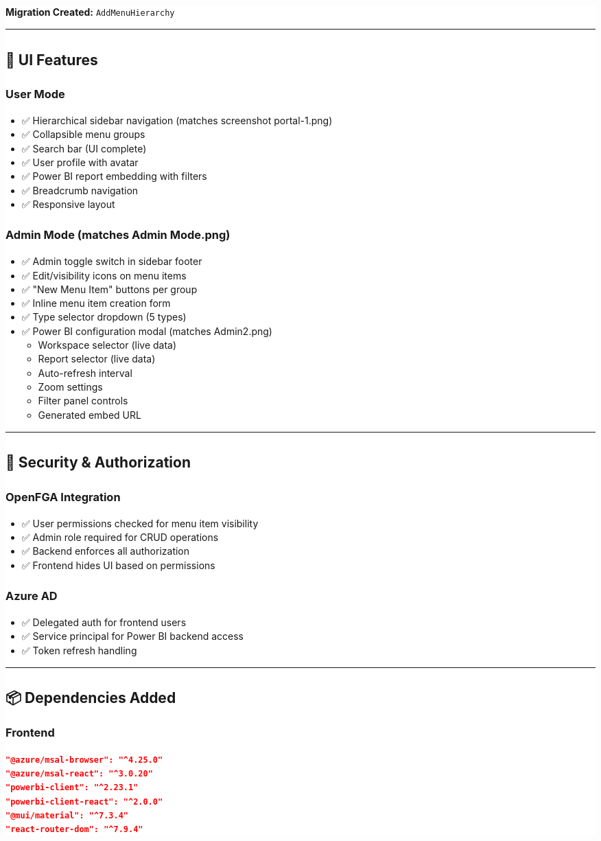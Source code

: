 **Migration Created:** `AddMenuHierarchy`

---

## 🎨 UI Features

### User Mode
- ✅ Hierarchical sidebar navigation (matches screenshot portal-1.png)
- ✅ Collapsible menu groups
- ✅ Search bar (UI complete)
- ✅ User profile with avatar
- ✅ Power BI report embedding with filters
- ✅ Breadcrumb navigation
- ✅ Responsive layout

### Admin Mode (matches Admin Mode.png)
- ✅ Admin toggle switch in sidebar footer
- ✅ Edit/visibility icons on menu items
- ✅ "New Menu Item" buttons per group
- ✅ Inline menu item creation form
- ✅ Type selector dropdown (5 types)
- ✅ Power BI configuration modal (matches Admin2.png)
  - Workspace selector (live data)
  - Report selector (live data)
  - Auto-refresh interval
  - Zoom settings
  - Filter panel controls
  - Generated embed URL

---

## 🔐 Security & Authorization

### OpenFGA Integration
- ✅ User permissions checked for menu item visibility
- ✅ Admin role required for CRUD operations
- ✅ Backend enforces all authorization
- ✅ Frontend hides UI based on permissions

### Azure AD
- ✅ Delegated auth for frontend users
- ✅ Service principal for Power BI backend access
- ✅ Token refresh handling

---

## 📦 Dependencies Added

### Frontend
```json
"@azure/msal-browser": "^4.25.0"
"@azure/msal-react": "^3.0.20"
"powerbi-client": "^2.23.1"
"powerbi-client-react": "^2.0.0"
"@mui/material": "^7.3.4"
"react-router-dom": "^7.9.4"
```
